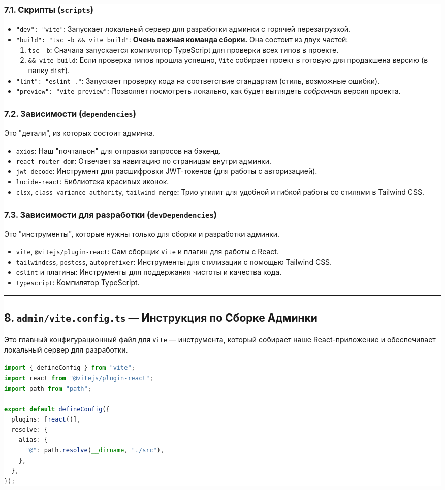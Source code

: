 ### 7.1. Скрипты (`scripts`)

*   `"dev": "vite"`: Запускает локальный сервер для разработки админки с горячей перезагрузкой.
*   `"build": "tsc -b && vite build"`: **Очень важная команда сборки.** Она состоит из двух частей:
    1.  `tsc -b`: Сначала запускается компилятор TypeScript для проверки всех типов в проекте.
    2.  `&& vite build`: Если проверка типов прошла успешно, `Vite` собирает проект в готовую для продакшена версию (в папку `dist`).
*   `"lint": "eslint ."`: Запускает проверку кода на соответствие стандартам (стиль, возможные ошибки).
*   `"preview": "vite preview"`: Позволяет посмотреть локально, как будет выглядеть *собранная* версия проекта.

### 7.2. Зависимости (`dependencies`)

Это "детали", из которых состоит админка.

*   `axios`: Наш "почтальон" для отправки запросов на бэкенд.
*   `react-router-dom`: Отвечает за навигацию по страницам внутри админки.
*   `jwt-decode`: Инструмент для расшифровки JWT-токенов (для работы с авторизацией).
*   `lucide-react`: Библиотека красивых иконок.
*   `clsx`, `class-variance-authority`, `tailwind-merge`: Трио утилит для удобной и гибкой работы со стилями в Tailwind CSS.

### 7.3. Зависимости для разработки (`devDependencies`)

Это "инструменты", которые нужны только для сборки и разработки админки.

*   `vite`, `@vitejs/plugin-react`: Сам сборщик `Vite` и плагин для работы с React.
*   `tailwindcss`, `postcss`, `autoprefixer`: Инструменты для стилизации с помощью Tailwind CSS.
*   `eslint` и плагины: Инструменты для поддержания чистоты и качества кода.
*   `typescript`: Компилятор TypeScript.

---

 

## 8. `admin/vite.config.ts` — Инструкция по Сборке Админки

Это главный конфигурационный файл для `Vite` — инструмента, который собирает наше React-приложение и обеспечивает локальный сервер для разработки.

```typescript
import { defineConfig } from "vite";
import react from "@vitejs/plugin-react";
import path from "path";

export default defineConfig({
  plugins: [react()],
  resolve: {
    alias: {
      "@": path.resolve(__dirname, "./src"),
    },
  },
});
```
